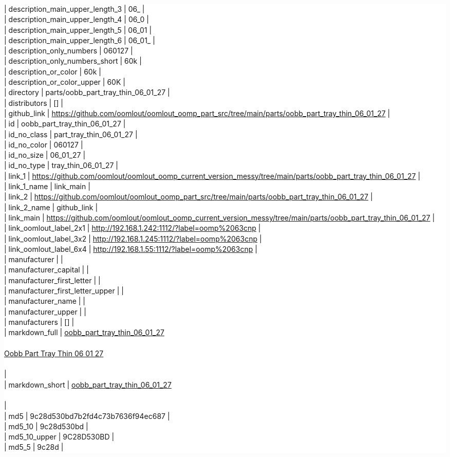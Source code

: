 | description_main_upper_length_3 | 06_ |  
| description_main_upper_length_4 | 06_0 |  
| description_main_upper_length_5 | 06_01 |  
| description_main_upper_length_6 | 06_01_ |  
| description_only_numbers | 060127 |  
| description_only_numbers_short | 60k |  
| description_or_color | 60k |  
| description_or_color_upper | 60K |  
| directory | parts/oobb_part_tray_thin_06_01_27 |  
| distributors | [] |  
| github_link | https://github.com/oomlout/oomlout_oomp_part_src/tree/main/parts/oobb_part_tray_thin_06_01_27 |  
| id | oobb_part_tray_thin_06_01_27 |  
| id_no_class | part_tray_thin_06_01_27 |  
| id_no_color | 060127 |  
| id_no_size | 06_01_27 |  
| id_no_type | tray_thin_06_01_27 |  
| link_1 | https://github.com/oomlout/oomlout_oomp_current_version_messy/tree/main/parts/oobb_part_tray_thin_06_01_27 |  
| link_1_name | link_main |  
| link_2 | https://github.com/oomlout/oomlout_oomp_part_src/tree/main/parts/oobb_part_tray_thin_06_01_27 |  
| link_2_name | github_link |  
| link_main | https://github.com/oomlout/oomlout_oomp_current_version_messy/tree/main/parts/oobb_part_tray_thin_06_01_27 |  
| link_oomlout_label_2x1 | http://192.168.1.242:1112/?label=oomp%2063cnp |  
| link_oomlout_label_3x2 | http://192.168.1.245:1112/?label=oomp%2063cnp |  
| link_oomlout_label_6x4 | http://192.168.1.55:1112/?label=oomp%2063cnp |  
| manufacturer |  |  
| manufacturer_capital |  |  
| manufacturer_first_letter |  |  
| manufacturer_first_letter_upper |  |  
| manufacturer_name |  |  
| manufacturer_upper |  |  
| manufacturers | [] |  
| markdown_full | [oobb_part_tray_thin_06_01_27](https://github.com/oomlout/oomlout_oomp_current_version_messy/tree/main/parts/oobb_part_tray_thin_06_01_27)<br>[](https://github.com/oomlout/oomlout_oomp_current_version_messy/tree/main/parts/oobb_part_tray_thin_06_01_27)<br>[Oobb Part Tray Thin 06 01 27](https://github.com/oomlout/oomlout_oomp_current_version_messy/tree/main/parts/oobb_part_tray_thin_06_01_27)<br><br> |  
| markdown_short | [oobb_part_tray_thin_06_01_27](https://github.com/oomlout/oomlout_oomp_current_version_messy/tree/main/parts/oobb_part_tray_thin_06_01_27)<br><br> |  
| md5 | 9c28d530bd7b2fd4c73b7636f94ec687 |  
| md5_10 | 9c28d530bd |  
| md5_10_upper | 9C28D530BD |  
| md5_5 | 9c28d |  
